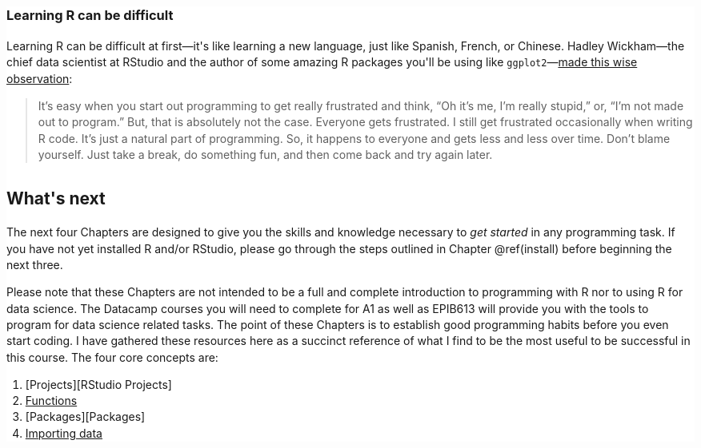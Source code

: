 
### Learning R can be difficult



Learning R can be difficult at first—it's like learning a new language, just like Spanish, French, or Chinese. Hadley Wickham—the chief data scientist at RStudio and the author of some amazing R packages you'll be using like `ggplot2`—[made this wise observation](https://r-posts.com/advice-to-young-and-old-programmers-a-conversation-with-hadley-wickham/):

> It’s easy when you start out programming to get really frustrated and think, “Oh it’s me, I’m really stupid,” or, “I’m not made out to program.” But, that is absolutely not the case. Everyone gets frustrated. I still get frustrated occasionally when writing R code. It’s just a natural part of programming. So, it happens to everyone and gets less and less over time. Don’t blame yourself. Just take a break, do something fun, and then come back and try again later.



## What's next

The next four Chapters are designed to give you the skills and knowledge necessary to *get started* in any programming task. If you have not yet installed R and/or RStudio, please go through the steps outlined in Chapter \@ref(install) before beginning the next three.

Please note that these Chapters are not intended to be a full and complete introduction to programming with R nor to using R for data science. The Datacamp courses you will need to complete for A1 as well as EPIB613 will provide you with the tools to program for data science related tasks. The point of these Chapters is to establish good programming habits before you even start coding. I have gathered these resources here as a succinct reference of what I find to be the most useful to be successful in this course. The four core concepts are:

1. [Projects][RStudio Projects]  
2. [Functions](#functionsHOP)
3. [Packages][Packages]  
4. [Importing data](#import)
  



